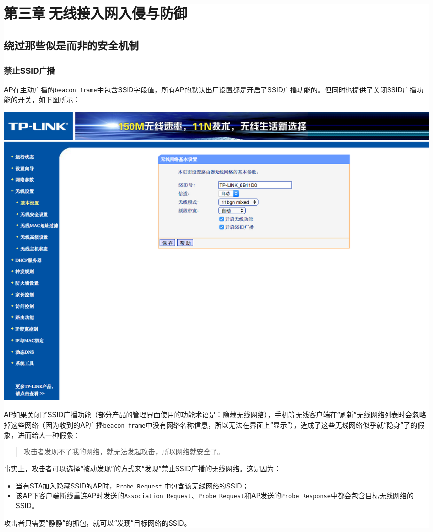 # 第三章 无线接入网入侵与防御

## 绕过那些似是而非的安全机制

### 禁⽌SSID⼴播

AP在主动广播的``beacon frame``中包含SSID字段值，所有AP的默认出厂设置都是开启了SSID广播功能的。但同时也提供了关闭SSID广播功能的开关，如下图所示：

![](media/ap-ssid-broadcast-settings.png)

AP如果关闭了SSID广播功能（部分产品的管理界面使用的功能术语是：隐藏无线网络），手机等无线客户端在“刷新”无线网络列表时会忽略掉这些网络（因为收到的AP广播``beacon frame``中没有网络名称信息，所以无法在界面上“显示”），造成了这些无线网络似乎就“隐身”了的假象，进而给人一种假象：

> 攻击者发现不了我的网络，就无法发起攻击，所以网络就安全了。

事实上，攻击者可以选择“被动发现”的方式来“发现”禁止SSID广播的无线网络。这是因为：

* 当有STA加⼊隐藏SSID的AP时，``Probe Request`` 中包含该无线网络的SSID；
* 该AP下客户端断线重连AP时发送的``Association Request``、``Probe Request``和AP发送的``Probe Response``中都会包含目标无线网络的SSID。

攻击者只需要“静静”的抓包，就可以“发现”目标网络的SSID。
